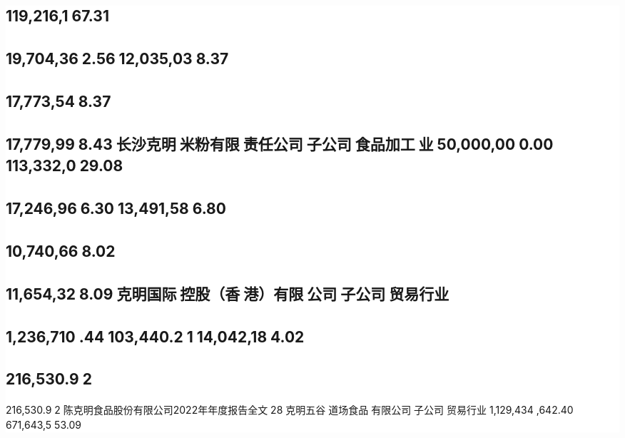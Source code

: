 119,216,1
67.31
-
19,704,36
2.56
12,035,03
8.37
-
17,773,54
8.37
-
17,779,99
8.43
长沙克明
米粉有限
责任公司
子公司
食品加工
业
50,000,00
0.00
113,332,0
29.08
-
17,246,96
6.30
13,491,58
6.80
-
10,740,66
8.02
-
11,654,32
8.09
克明国际
控股（香
港）有限
公司
子公司
贸易行业
-
1,236,710
.44
103,440.2
1
14,042,18
4.02
-
216,530.9
2
-
216,530.9
2
陈克明食品股份有限公司2022年年度报告全文
28
克明五谷
道场食品
有限公司
子公司
贸易行业
1,129,434
,642.40
671,643,5
53.09